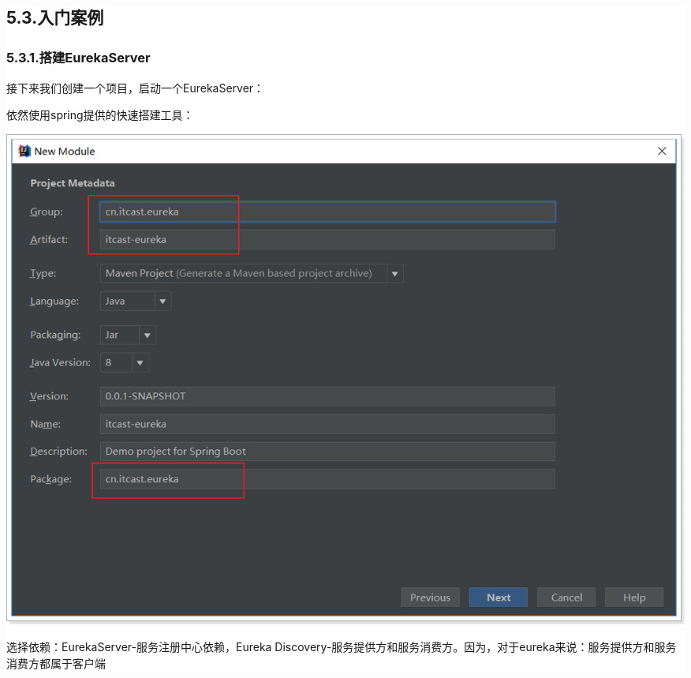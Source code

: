 

## 5.3.入门案例

### 5.3.1.搭建EurekaServer

接下来我们创建一个项目，启动一个EurekaServer：

依然使用spring提供的快速搭建工具：

![1528295484808](assets/1528295484808.png)

选择依赖：EurekaServer-服务注册中心依赖，Eureka Discovery-服务提供方和服务消费方。因为，对于eureka来说：服务提供方和服务消费方都属于客户端

